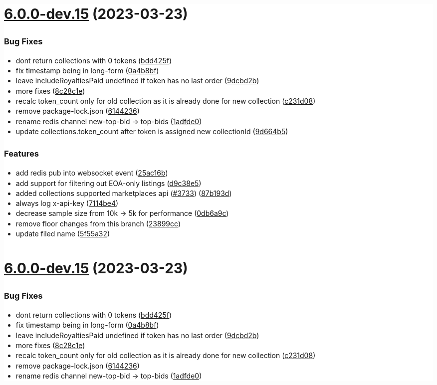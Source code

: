 
# [6.0.0-dev.15](https://github.com/reservoirprotocol/indexer/compare/v6.0.0-dev.14...v6.0.0-dev.15) (2023-03-23)

### Bug Fixes

- dont return collections with 0 tokens ([bdd425f](https://github.com/reservoirprotocol/indexer/commit/bdd425fa30513ba09a8e9cadc0d16f721d4c205b))
- fix timestamp being in long-form ([0a4b8bf](https://github.com/reservoirprotocol/indexer/commit/0a4b8bf5a1d017dfc5ea38a5fa8bd0cc4de960f7))
- leave includeRoyaltiesPaid undefined if token has no last order ([9dcbd2b](https://github.com/reservoirprotocol/indexer/commit/9dcbd2b76515658ac1b325dfc6807f3e10438e2b))
- more fixes ([8c28c1e](https://github.com/reservoirprotocol/indexer/commit/8c28c1eb8ac0da8f1107b4b6b94355ea6035bfd7))
- recalc token_count only for old collection as it is already done for new collection ([c231d08](https://github.com/reservoirprotocol/indexer/commit/c231d0811ef0104e8d9fc7118b63e269960b8ba5))
- remove package-lock.json ([6144236](https://github.com/reservoirprotocol/indexer/commit/61442369271bd83567fb186c5ea7110e39171202))
- rename redis channel new-top-bid -> top-bids ([1adfde0](https://github.com/reservoirprotocol/indexer/commit/1adfde0b53e4cd98225fda7aee4c06bf60a1c463))
- update collections.token_count after token is assigned new collectionId ([9d664b5](https://github.com/reservoirprotocol/indexer/commit/9d664b5f5d66c65f457717cef0f04b105d22c931))

### Features

- add redis pub into websocket event ([25ac16b](https://github.com/reservoirprotocol/indexer/commit/25ac16b19a96cc68ddee8f46cb2b834f516c4f30))
- add support for filtering out EOA-only listings ([d9c38e5](https://github.com/reservoirprotocol/indexer/commit/d9c38e5fae9b07a1fc8282c9bb3b64e3abe184d1))
- added collections supported marketplaces api ([#3733](https://github.com/reservoirprotocol/indexer/issues/3733)) ([87b193d](https://github.com/reservoirprotocol/indexer/commit/87b193def26935b4cb944e518c948530125cd250))
- always log x-api-key ([7114be4](https://github.com/reservoirprotocol/indexer/commit/7114be4ac7744c3c575a49fd08becd0ee0c2fae7))
- decrease sample size from 10k -> 5k for performance ([0db6a9c](https://github.com/reservoirprotocol/indexer/commit/0db6a9c66d2bf05589c3e396e55d539e9ba0d71e))
- remove floor changes from this branch ([23899cc](https://github.com/reservoirprotocol/indexer/commit/23899cc370226a05ee75184dff45850c89d2d389))
- update filed name ([5f55a32](https://github.com/reservoirprotocol/indexer/commit/5f55a322105f4b8c076359cc5dc377a1bdd6d178))

# [6.0.0-dev.15](https://github.com/reservoirprotocol/indexer/compare/v6.0.0-dev.14...v6.0.0-dev.15) (2023-03-23)


### Bug Fixes

* dont return collections with 0 tokens ([bdd425f](https://github.com/reservoirprotocol/indexer/commit/bdd425fa30513ba09a8e9cadc0d16f721d4c205b))
* fix timestamp being in long-form ([0a4b8bf](https://github.com/reservoirprotocol/indexer/commit/0a4b8bf5a1d017dfc5ea38a5fa8bd0cc4de960f7))
* leave includeRoyaltiesPaid undefined if token has no last order ([9dcbd2b](https://github.com/reservoirprotocol/indexer/commit/9dcbd2b76515658ac1b325dfc6807f3e10438e2b))
* more fixes ([8c28c1e](https://github.com/reservoirprotocol/indexer/commit/8c28c1eb8ac0da8f1107b4b6b94355ea6035bfd7))
* recalc token_count only for old collection as it is already done for new collection ([c231d08](https://github.com/reservoirprotocol/indexer/commit/c231d0811ef0104e8d9fc7118b63e269960b8ba5))
* remove package-lock.json ([6144236](https://github.com/reservoirprotocol/indexer/commit/61442369271bd83567fb186c5ea7110e39171202))
* rename redis channel new-top-bid -> top-bids ([1adfde0](https://github.com/reservoirprotocol/indexer/commit/1adfde0b53e4cd98225fda7aee4c06bf60a1c463))